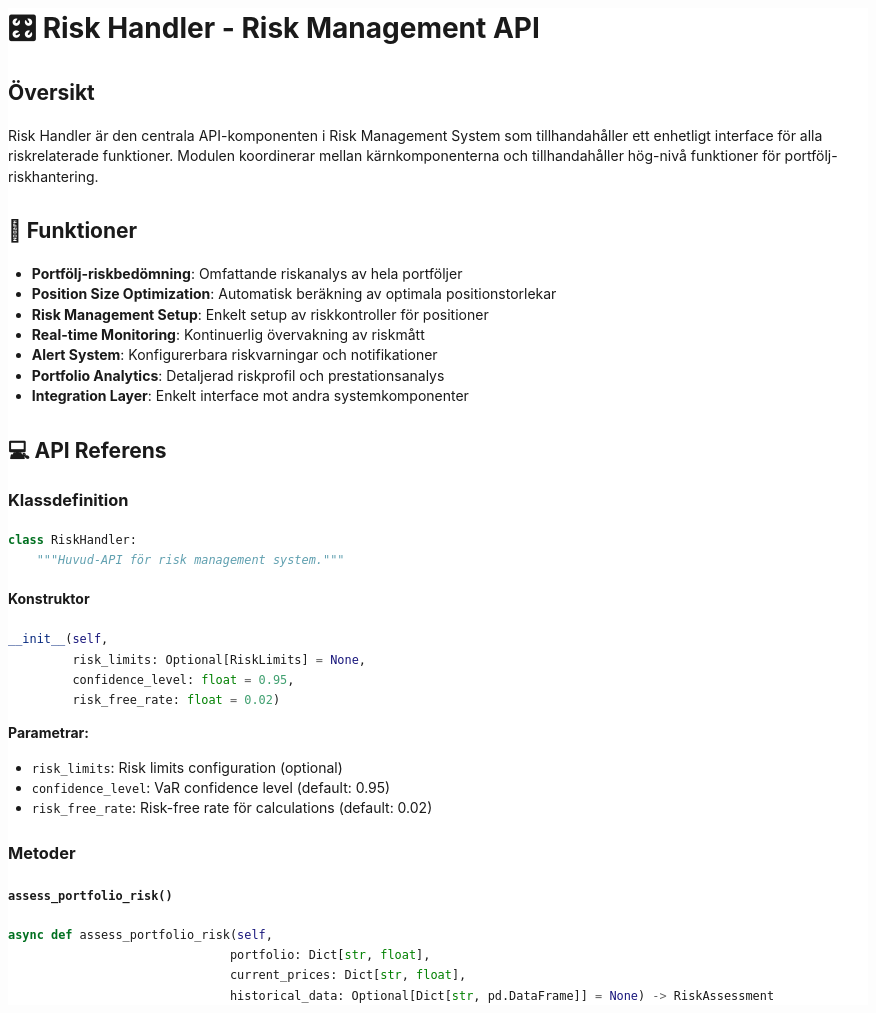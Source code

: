 # 🎛️ Risk Handler - Risk Management API

## Översikt

Risk Handler är den centrala API-komponenten i Risk Management System som tillhandahåller ett enhetligt interface för alla riskrelaterade funktioner. Modulen koordinerar mellan kärnkomponenterna och tillhandahåller hög-nivå funktioner för portfölj-riskhantering.

## 🎯 Funktioner

- **Portfölj-riskbedömning**: Omfattande riskanalys av hela portföljer
- **Position Size Optimization**: Automatisk beräkning av optimala positionstorlekar
- **Risk Management Setup**: Enkelt setup av riskkontroller för positioner
- **Real-time Monitoring**: Kontinuerlig övervakning av riskmått
- **Alert System**: Konfigurerbara riskvarningar och notifikationer
- **Portfolio Analytics**: Detaljerad riskprofil och prestationsanalys
- **Integration Layer**: Enkelt interface mot andra systemkomponenter

## 💻 API Referens

### Klassdefinition

```python
class RiskHandler:
    """Huvud-API för risk management system."""
```

#### Konstruktor
```python
__init__(self,
         risk_limits: Optional[RiskLimits] = None,
         confidence_level: float = 0.95,
         risk_free_rate: float = 0.02)
```

**Parametrar:**
- `risk_limits`: Risk limits configuration (optional)
- `confidence_level`: VaR confidence level (default: 0.95)
- `risk_free_rate`: Risk-free rate för calculations (default: 0.02)

### Metoder

#### `assess_portfolio_risk()`
```python
async def assess_portfolio_risk(self,
                               portfolio: Dict[str, float],
                               current_prices: Dict[str, float],
                               historical_data: Optional[Dict[str, pd.DataFrame]] = None) -> RiskAssessment
```
